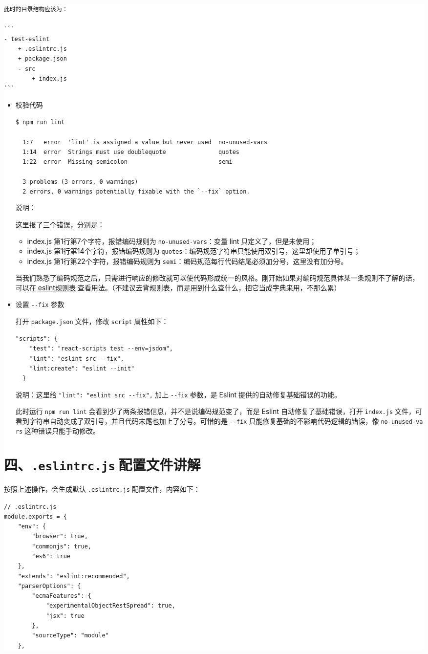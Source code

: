     此时的目录结构应该为：
    
    ```
    - test-eslint
        + .eslintrc.js
        + package.json
        - src
            + index.js
    ```

- 校验代码
    ```
    $ npm run lint
    
      1:7   error  'lint' is assigned a value but never used  no-unused-vars
      1:14  error  Strings must use doublequote               quotes
      1:22  error  Missing semicolon                          semi
    
      3 problems (3 errors, 0 warnings)
      2 errors, 0 warnings potentially fixable with the `--fix` option.
    ```
    
    说明：
    
    这里报了三个错误，分别是：
    - index.js 第1行第7个字符，报错编码规则为 `no-unused-vars`：变量 lint 只定义了，但是未使用；
    - index.js 第1行第14个字符，报错编码规则为 `quotes`：编码规范字符串只能使用双引号，这里却使用了单引号；
    - index.js 第1行第22个字符，报错编码规则为 `semi`：编码规范每行代码结尾必须加分号，这里没有加分号。
    
    当我们熟悉了编码规范之后，只需进行响应的修改就可以使代码形成统一的风格。刚开始如果对编码规范具体某一条规则不了解的话，可以在 [eslint规则表](http://eslint.cn/docs/rules/) 查看用法。（不建议去背规则表，而是用到什么查什么，把它当成字典来用，不那么累）

- 设置 `--fix` 参数

    打开 `package.json` 文件，修改 `script` 属性如下：
    
    ```
    "scripts": {
        "test": "react-scripts test --env=jsdom",
        "lint": "eslint src --fix",
        "lint:create": "eslint --init"
      }
    ```
    
    说明：这里给 `"lint": "eslint src --fix",` 加上 `--fix` 参数，是 Eslint 提供的自动修复基础错误的功能。
    
    此时运行 `npm run lint` 会看到少了两条报错信息，并不是说编码规范变了，而是 Eslint 自动修复了基础错误，打开 `index.js` 文件，可看到字符串自动变成了双引号，并且代码末尾也加上了分号。可惜的是 `--fix` 只能修复基础的不影响代码逻辑的错误，像 `no-unused-vars` 这种错误只能手动修改。
    
# 四、`.eslintrc.js` 配置文件讲解

按照上述操作，会生成默认 `.eslintrc.js` 配置文件，内容如下：

```
// .eslintrc.js 
module.exports = {
    "env": {
        "browser": true,
        "commonjs": true,
        "es6": true
    },
    "extends": "eslint:recommended",
    "parserOptions": {
        "ecmaFeatures": {
            "experimentalObjectRestSpread": true,
            "jsx": true
        },
        "sourceType": "module"
    },
```